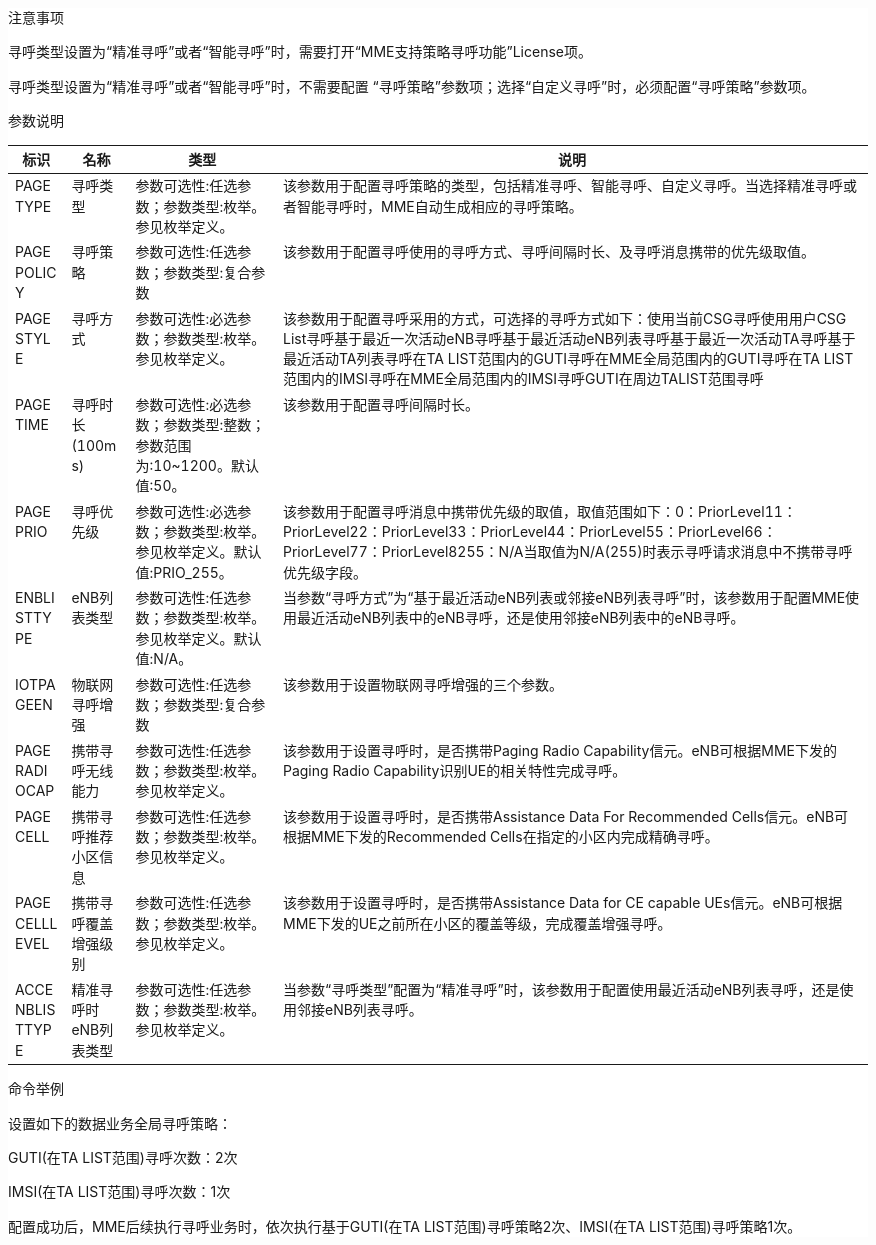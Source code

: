


[](None)注意事项 


寻呼类型设置为“精准寻呼”或者“智能寻呼”时，需要打开“MME支持策略寻呼功能”License项。 


寻呼类型设置为“精准寻呼”或者“智能寻呼”时，不需要配置 “寻呼策略”参数项；选择“自定义寻呼”时，必须配置“寻呼策略”参数项。 




[](None)参数说明 


[](None)标识|名称|类型|说明
---|---|---|---
PAGETYPE|寻呼类型|参数可选性:任选参数；参数类型:枚举。参见枚举定义。|该参数用于配置寻呼策略的类型，包括精准寻呼、智能寻呼、自定义寻呼。当选择精准寻呼或者智能寻呼时，MME自动生成相应的寻呼策略。
PAGEPOLICY|寻呼策略|参数可选性:任选参数；参数类型:复合参数|该参数用于配置寻呼使用的寻呼方式、寻呼间隔时长、及寻呼消息携带的优先级取值。
PAGESTYLE|寻呼方式|参数可选性:必选参数；参数类型:枚举。参见枚举定义。|该参数用于配置寻呼采用的方式，可选择的寻呼方式如下：使用当前CSG寻呼使用用户CSG List寻呼基于最近一次活动eNB寻呼基于最近活动eNB列表寻呼基于最近一次活动TA寻呼基于最近活动TA列表寻呼在TA LIST范围内的GUTI寻呼在MME全局范围内的GUTI寻呼在TA LIST范围内的IMSI寻呼在MME全局范围内的IMSI寻呼GUTI在周边TALIST范围寻呼
PAGETIME|寻呼时长(100ms)|参数可选性:必选参数；参数类型:整数；参数范围为:10~1200。默认值:50。|该参数用于配置寻呼间隔时长。
PAGEPRIO|寻呼优先级|参数可选性:必选参数；参数类型:枚举。参见枚举定义。默认值:PRIO_255。|该参数用于配置寻呼消息中携带优先级的取值，取值范围如下：0：PriorLevel11：PriorLevel22：PriorLevel33：PriorLevel44：PriorLevel55：PriorLevel66：PriorLevel77：PriorLevel8255：N/A当取值为N/A(255)时表示寻呼请求消息中不携带寻呼优先级字段。
ENBLISTTYPE|eNB列表类型|参数可选性:任选参数；参数类型:枚举。参见枚举定义。默认值:N/A。|当参数“寻呼方式”为“基于最近活动eNB列表或邻接eNB列表寻呼”时，该参数用于配置MME使用最近活动eNB列表中的eNB寻呼，还是使用邻接eNB列表中的eNB寻呼。
IOTPAGEEN|物联网寻呼增强|参数可选性:任选参数；参数类型:复合参数|该参数用于设置物联网寻呼增强的三个参数。
PAGERADIOCAP|携带寻呼无线能力|参数可选性:任选参数；参数类型:枚举。参见枚举定义。|该参数用于设置寻呼时，是否携带Paging Radio Capability信元。eNB可根据MME下发的Paging Radio Capability识别UE的相关特性完成寻呼。
PAGECELL|携带寻呼推荐小区信息|参数可选性:任选参数；参数类型:枚举。参见枚举定义。|该参数用于设置寻呼时，是否携带Assistance Data For Recommended Cells信元。eNB可根据MME下发的Recommended Cells在指定的小区内完成精确寻呼。
PAGECELLLEVEL|携带寻呼覆盖增强级别|参数可选性:任选参数；参数类型:枚举。参见枚举定义。|该参数用于设置寻呼时，是否携带Assistance Data for CE capable UEs信元。eNB可根据MME下发的UE之前所在小区的覆盖等级，完成覆盖增强寻呼。
ACCENBLISTTYPE|精准寻呼时eNB列表类型|参数可选性:任选参数；参数类型:枚举。参见枚举定义。|当参数“寻呼类型”配置为“精准寻呼”时，该参数用于配置使用最近活动eNB列表寻呼，还是使用邻接eNB列表寻呼。






[](None)命令举例 


设置如下的数据业务全局寻呼策略： 



 
GUTI(在TA LIST范围)寻呼次数：2次
 

 
IMSI(在TA LIST范围)寻呼次数：1次
 

 


配置成功后，MME后续执行寻呼业务时，依次执行基于GUTI(在TA LIST范围)寻呼策略2次、IMSI(在TA LIST范围)寻呼策略1次。 
